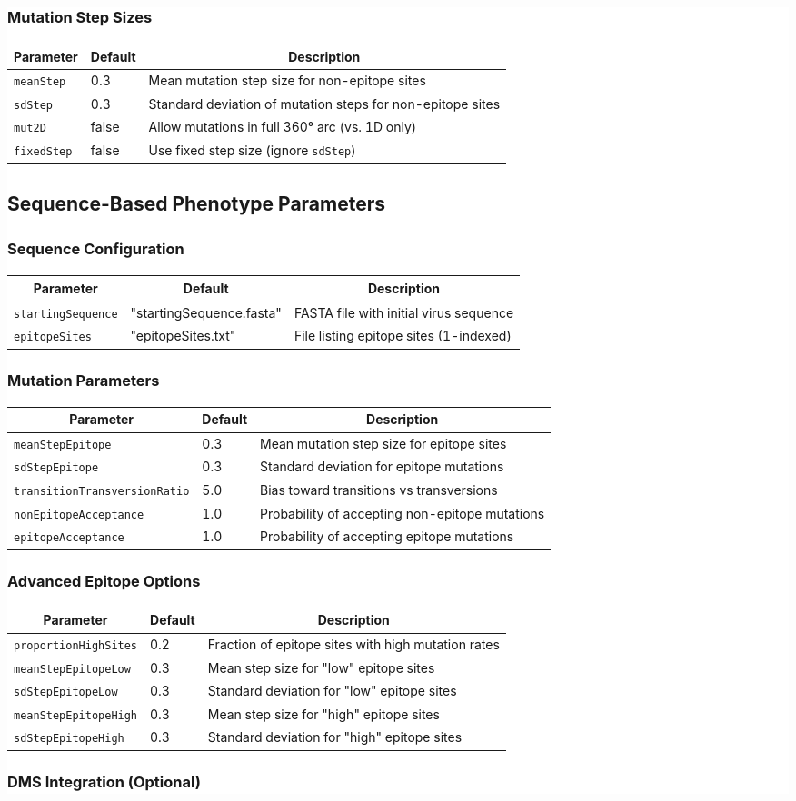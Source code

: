 ### Mutation Step Sizes

| Parameter | Default | Description |
|-----------|---------|-------------|
| `meanStep` | 0.3 | Mean mutation step size for non-epitope sites |
| `sdStep` | 0.3 | Standard deviation of mutation steps for non-epitope sites |
| `mut2D` | false | Allow mutations in full 360° arc (vs. 1D only) |
| `fixedStep` | false | Use fixed step size (ignore `sdStep`) |

## Sequence-Based Phenotype Parameters

### Sequence Configuration

| Parameter | Default | Description |
|-----------|---------|-------------|
| `startingSequence` | "startingSequence.fasta" | FASTA file with initial virus sequence |
| `epitopeSites` | "epitopeSites.txt" | File listing epitope sites (1-indexed) |

### Mutation Parameters

| Parameter | Default | Description |
|-----------|---------|-------------|
| `meanStepEpitope` | 0.3 | Mean mutation step size for epitope sites |
| `sdStepEpitope` | 0.3 | Standard deviation for epitope mutations |
| `transitionTransversionRatio` | 5.0 | Bias toward transitions vs transversions |
| `nonEpitopeAcceptance` | 1.0 | Probability of accepting non-epitope mutations |
| `epitopeAcceptance` | 1.0 | Probability of accepting epitope mutations |

### Advanced Epitope Options

| Parameter | Default | Description |
|-----------|---------|-------------|
| `proportionHighSites` | 0.2 | Fraction of epitope sites with high mutation rates |
| `meanStepEpitopeLow` | 0.3 | Mean step size for "low" epitope sites |
| `sdStepEpitopeLow` | 0.3 | Standard deviation for "low" epitope sites |
| `meanStepEpitopeHigh` | 0.3 | Mean step size for "high" epitope sites |
| `sdStepEpitopeHigh` | 0.3 | Standard deviation for "high" epitope sites |

### DMS Integration (Optional)
